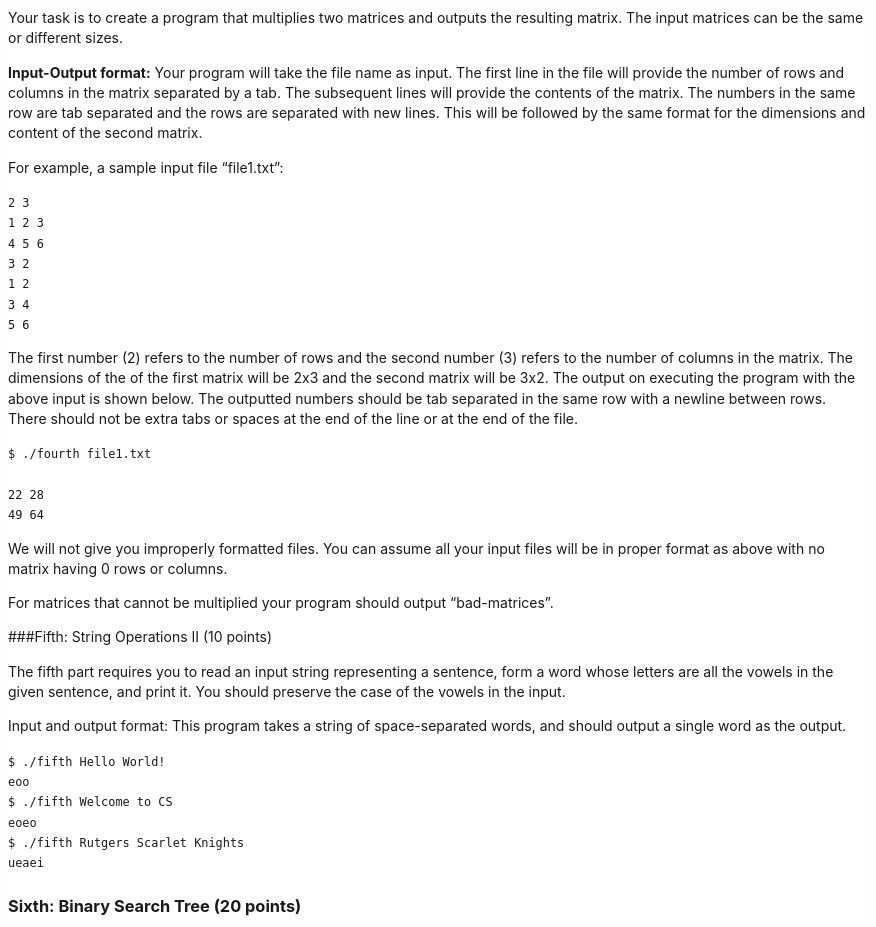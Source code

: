 Your task is to create a program that multiplies two matrices and outputs the resulting matrix.
The input matrices can be the same or different sizes.

**Input-Output format:** Your program will take the file name as input. The first line in the file
will provide the number of rows and columns in the matrix separated by a tab. The subsequent
lines will provide the contents of the matrix. The numbers in the same row are tab separated and
the rows are separated with new lines. This will be followed by the same format for the dimensions
and content of the second matrix.

For example, a sample input file “file1.txt”:
```
2 3
1 2 3
4 5 6
3 2
1 2
3 4
5 6
```

The first number (2) refers to the number of rows and the second number (3) refers to the number
of columns in the matrix. The dimensions of the of the first matrix will be 2x3 and the second
matrix will be 3x2. The output on executing the program with the above input is shown below.
The outputted numbers should be tab separated in the same row with a newline between rows.
There should not be extra tabs or spaces at the end of the line or at the end of the file.

```
$ ./fourth file1.txt

22 28
49 64
```

We will not give you improperly formatted files. You can assume all your input files will be in
proper format as above with no matrix having 0 rows or columns.

For matrices that cannot be multiplied your program should output “bad-matrices”.

###Fifth: String Operations II (10 points)

The fifth part requires you to read an input string representing a sentence, form a word whose
letters are all the vowels in the given sentence, and print it. You should preserve the case of the
vowels in the input.

Input and output format: This program takes a string of space-separated words, and should output
a single word as the output.
```
$ ./fifth Hello World!
eoo
$ ./fifth Welcome to CS
eoeo
$ ./fifth Rutgers Scarlet Knights
ueaei
```

### Sixth: Binary Search Tree (20 points)

